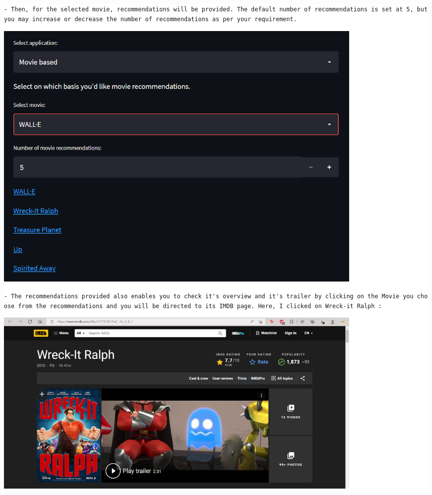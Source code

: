     - Then, for the selected movie, recommendations will be provided. The default number of recommendations is set at 5, but you may increase or decrease the number of recommendations as per your requirement.

<img src="Images/pg7.png" alt="Recommendations for Movie-based" width="700"/>

    - The recommendations provided also enables you to check it's overview and it's trailer by clicking on the Movie you choose from the recommendations and you will be directed to its IMDB page. Here, I clicked on Wreck-it Ralph : 

<img src="Images/imdb_mb.png" alt="IMDB page of the Recommended Movie" width="700"/>
